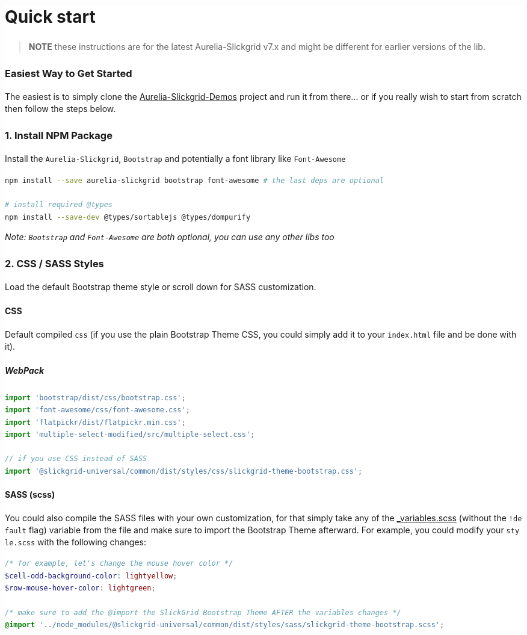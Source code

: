 # Quick start

> **NOTE** these instructions are for the latest Aurelia-Slickgrid v7.x and might be different for earlier versions of the lib.

### Easiest Way to Get Started
The easiest is to simply clone the [Aurelia-Slickgrid-Demos](https://github.com/ghiscoding/aurelia-slickgrid-demos) project and run it from there... or if you really wish to start from scratch then follow the steps below.

### 1. Install NPM Package
Install the `Aurelia-Slickgrid`, `Bootstrap` and potentially a font library like `Font-Awesome`
```bash
npm install --save aurelia-slickgrid bootstrap font-awesome # the last deps are optional

# install required @types
npm install --save-dev @types/sortablejs @types/dompurify
```
_Note: `Bootstrap` and `Font-Awesome` are both optional, you can use any other libs too_

### 2. CSS / SASS Styles
Load the default Bootstrap theme style or scroll down for SASS customization.

#### CSS
Default compiled `css` (if you use the plain Bootstrap Theme CSS, you could simply add it to your `index.html` file and be done with it).

##### WebPack
```typescript
import 'bootstrap/dist/css/bootstrap.css';
import 'font-awesome/css/font-awesome.css';
import 'flatpickr/dist/flatpickr.min.css';
import 'multiple-select-modified/src/multiple-select.css';

// if you use CSS instead of SASS
import '@slickgrid-universal/common/dist/styles/css/slickgrid-theme-bootstrap.css';
```

#### SASS (scss)
You could also compile the SASS files with your own customization, for that simply take any of the [_variables.scss](https://github.com/ghiscoding/slickgrid-universal/blob/master/packages/common/src/styles/_variables.scss) (without the `!default` flag) variable from the file and make sure to import the Bootstrap Theme afterward. For example, you could modify your `style.scss` with the following changes:

```scss
/* for example, let's change the mouse hover color */
$cell-odd-background-color: lightyellow;
$row-mouse-hover-color: lightgreen;

/* make sure to add the @import the SlickGrid Bootstrap Theme AFTER the variables changes */
@import '../node_modules/@slickgrid-universal/common/dist/styles/sass/slickgrid-theme-bootstrap.scss';
```
